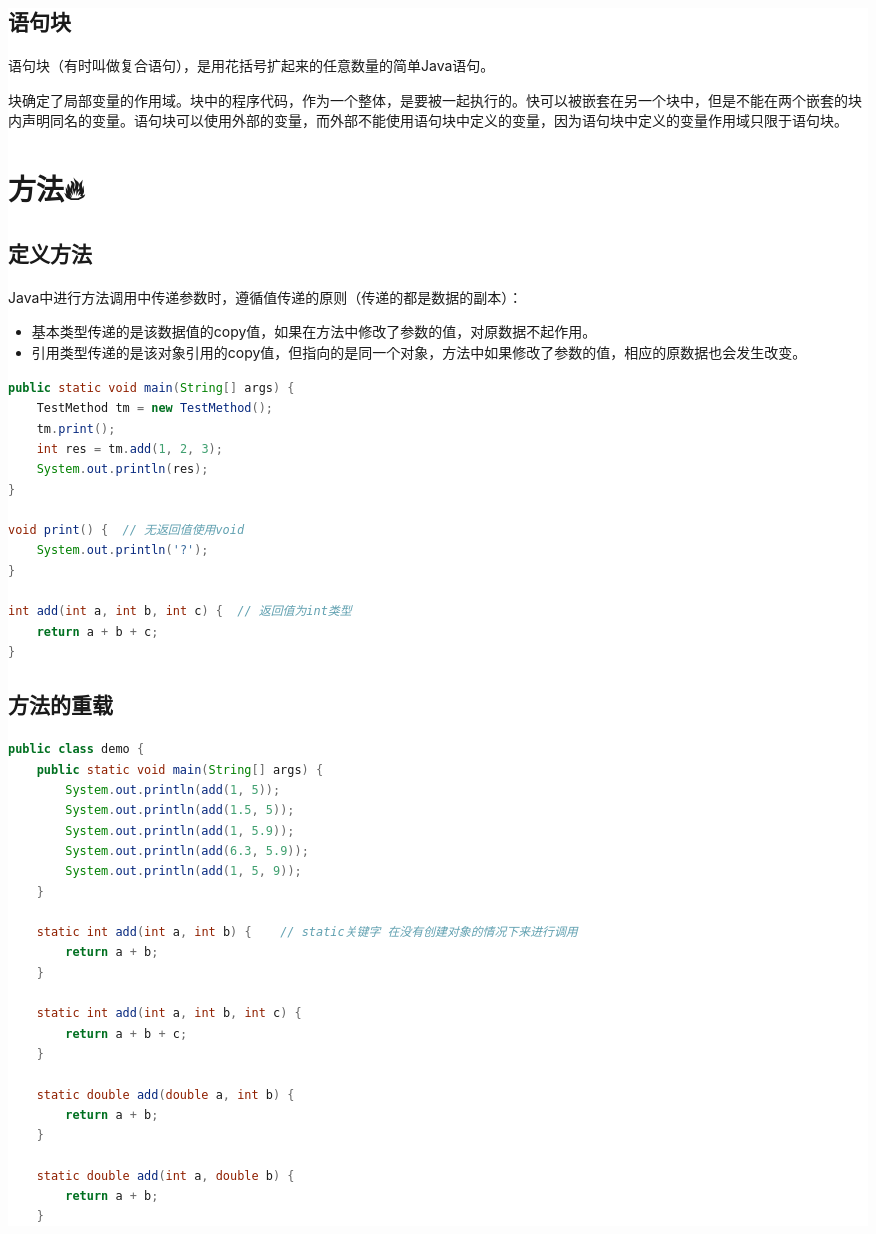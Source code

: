 

## 语句块

语句块（有时叫做复合语句），是用花括号扩起来的任意数量的简单Java语句。

块确定了局部变量的作用域。块中的程序代码，作为一个整体，是要被一起执行的。快可以被嵌套在另一个块中，但是不能在两个嵌套的块内声明同名的变量。语句块可以使用外部的变量，而外部不能使用语句块中定义的变量，因为语句块中定义的变量作用域只限于语句块。



# 方法🔥

## 定义方法

Java中进行方法调用中传递参数时，遵循值传递的原则（传递的都是数据的副本）：

- 基本类型传递的是该数据值的copy值，如果在方法中修改了参数的值，对原数据不起作用。
- 引用类型传递的是该对象引用的copy值，但指向的是同一个对象，方法中如果修改了参数的值，相应的原数据也会发生改变。

```java
public static void main(String[] args) {
    TestMethod tm = new TestMethod();
    tm.print();
    int res = tm.add(1, 2, 3);
    System.out.println(res);
}

void print() {  // 无返回值使用void
    System.out.println('?');
}

int add(int a, int b, int c) {  // 返回值为int类型
    return a + b + c;
}
```



## 方法的重载

```java
public class demo {
    public static void main(String[] args) {
        System.out.println(add(1, 5));
        System.out.println(add(1.5, 5));
        System.out.println(add(1, 5.9));
        System.out.println(add(6.3, 5.9));
        System.out.println(add(1, 5, 9));
    }

    static int add(int a, int b) {    // static关键字 在没有创建对象的情况下来进行调用
        return a + b;
    }

    static int add(int a, int b, int c) {
        return a + b + c;
    }

    static double add(double a, int b) {
        return a + b;
    }

    static double add(int a, double b) {
        return a + b;
    }
```